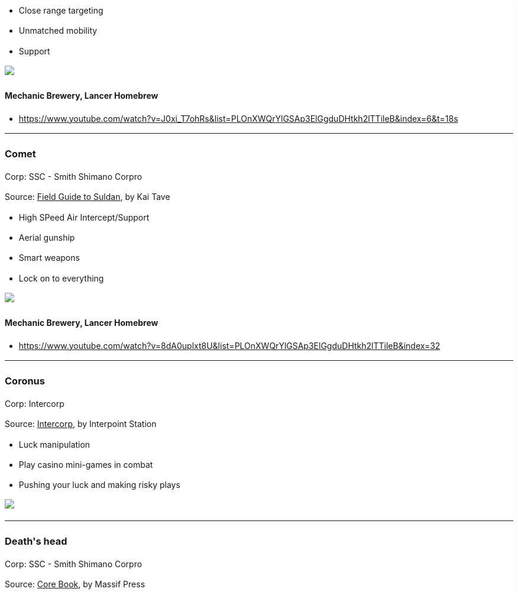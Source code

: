 - Close range targeting

- Unmatched mobility

- Support

<img src="https://img.itch.zone/aW1hZ2UvODc3NzY1LzQ5Mzk4MjYucG5n/original/mkCaE7.png" width="500"/>

#### Mechanic Brewery, Lancer Homebrew
- https://www.youtube.com/watch?v=J0xi_T7ohRs&list=PLOnXWQrYlGSAp3ElGgduDHtkh2lTTileB&index=6&t=18s
</details>

-------
### Comet

Corp: SSC - Smith Shimano Corpro

Source: [Field Guide to Suldan](https://kaitave.itch.io/field-guide-to-suldan), by Kai Tave 

- High SPeed Air Intercept/Support

- Aerial gunship

- Smart weapons

- Lock on to everything

<img src="https://img.itch.zone/aW1hZ2UvODc3NzY1LzQ5Mzk4MjkucG5n/original/%2FD8UyO.png" width="500"/>

#### Mechanic Brewery, Lancer Homebrew
- https://www.youtube.com/watch?v=8dA0uplxt8U&list=PLOnXWQrYlGSAp3ElGgduDHtkh2lTTileB&index=32
</details>

-------
### Coronus

Corp: Intercorp

Source: [Intercorp](https://interpoint-station.itch.io/intercorp), by Interpoint Station 

- Luck manipulation

- Play casino mini-games in combat

- Pushing your luck and making risky plays

<img src="https://img.itch.zone/aW1hZ2UvOTU4NjM3Lzk1Mzk1ODMucG5n/original/ydzH6g.png" width="500"/>

</details>

-------
### Death's head

Corp: SSC - Smith Shimano Corpro

Source: [Core Book](https://massif-press.itch.io/corebook-pdf-free), by Massif Press 
